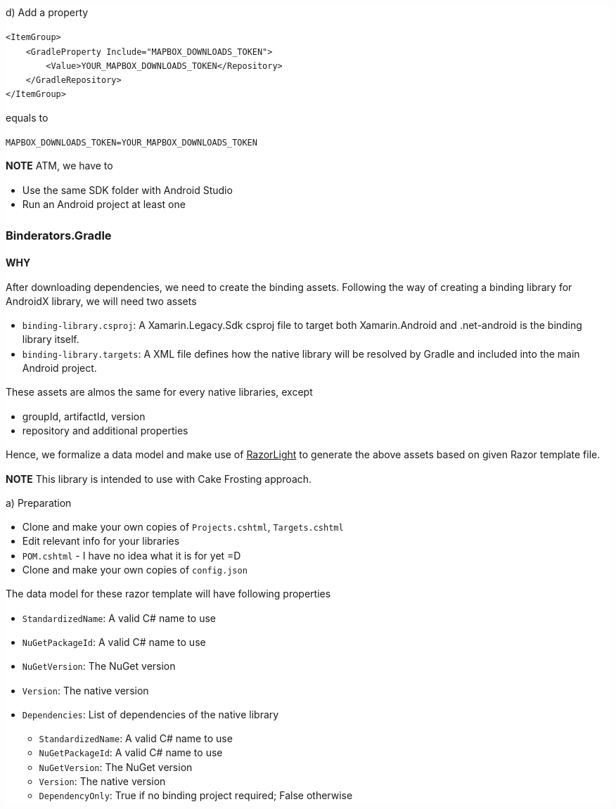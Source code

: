 d) Add a property

```
<ItemGroup>
    <GradleProperty Include="MAPBOX_DOWNLOADS_TOKEN">
        <Value>YOUR_MAPBOX_DOWNLOADS_TOKEN</Repository>
    </GradleRepository>
</ItemGroup>
```

equals to

```
MAPBOX_DOWNLOADS_TOKEN=YOUR_MAPBOX_DOWNLOADS_TOKEN
```

**NOTE** ATM, we have to
- Use the same SDK folder with Android Studio
- Run an Android project at least one

### Binderators.Gradle

**WHY**

After downloading dependencies, we need to create the binding assets. Following the way of creating a binding library for AndroidX library, we will need two assets
- `binding-library.csproj`: A Xamarin.Legacy.Sdk csproj file to target both Xamarin.Android and .net-android is the binding library itself.
- `binding-library.targets`: A XML file defines how the native library will be resolved by Gradle and included into the main Android project.

These assets are almos the same for every native libraries, except

- groupId, artifactId, version
- repository and additional properties

Hence, we formalize a data model and make use of [RazorLight](https://www.nuget.org/packages/RazorLight) to generate the above assets based on given Razor template file.

**NOTE** This library is intended to use with Cake Frosting approach.

a) Preparation
- Clone and make your own copies of `Projects.cshtml`, `Targets.cshtml`
- Edit relevant info for your libraries
- `POM.cshtml` - I have no idea what it is for yet =D
- Clone and make your own copies of `config.json`

The data model for these razor template will have following properties

- `StandardizedName`: A valid C# name to use
- `NuGetPackageId`: A valid C# name to use
- `NuGetVersion`: The NuGet version
- `Version`: The native version
- `Dependencies`: List of dependencies of the native library

    - `StandardizedName`: A valid C# name to use
    - `NuGetPackageId`: A valid C# name to use
    - `NuGetVersion`: The NuGet version
    - `Version`: The native version
    - `DependencyOnly`: True if no binding project required; False otherwise

